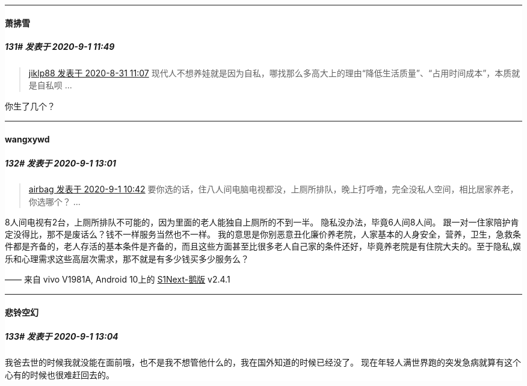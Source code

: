 



-----

####  萧拂雪  
##### 131#       发表于 2020-9-1 11:49



<blockquote><a href="httphttps://bbs.saraba1st.com/2b/forum.php?mod=redirect&amp;goto=findpost&amp;pid=48598729&amp;ptid=1957408" target="_blank">jiklp88 发表于 2020-8-31 11:07</a>
现代人不想养娃就是因为自私，哪找那么多高大上的理由“降低生活质量”、“占用时间成本”，本质就是自私呗 ...</blockquote>
你生了几个？







-----

####  wangxywd  
##### 132#       发表于 2020-9-1 13:01



<blockquote><a href="httphttps://bbs.saraba1st.com/2b/forum.php?mod=redirect&amp;goto=findpost&amp;pid=48608605&amp;ptid=1957408" target="_blank">airbag 发表于 2020-9-1 10:42</a>
要你选的话，住八人间电脑电视都没，上厕所排队，晚上打呼噜，完全没私人空间，相比居家养老，你选哪个？ ...</blockquote>
8人间电视有2台，上厕所排队不可能的，因为里面的老人能独自上厕所的不到一半。
隐私没办法，毕竟6人间8人间。
跟一对一住家陪护肯定没得比，那不是废话么？钱不一样服务当然也不一样。
我的意思是你别恶意丑化廉价养老院，人家基本的人身安全，营养，卫生，急救条件都是齐备的，老人存活的基本条件是齐备的，而且这些方面甚至比很多老人自己家的条件还好，毕竟养老院是有住院大夫的。至于隐私,娱乐和心理需求这些高层次需求，那不就是有多少钱买多少服务么？

—— 来自 vivo V1981A, Android 10上的 [S1Next-鹅版](https://github.com/ykrank/S1-Next/releases) v2.4.1







-----

####  悲铃空幻  
##### 133#       发表于 2020-9-1 13:04




我爸去世的时候我就没能在面前哦，也不是我不想管他什么的，我在国外知道的时候已经没了。
现在年轻人满世界跑的突发急病就算有这个心有的时候也很难赶回去的。





                                             